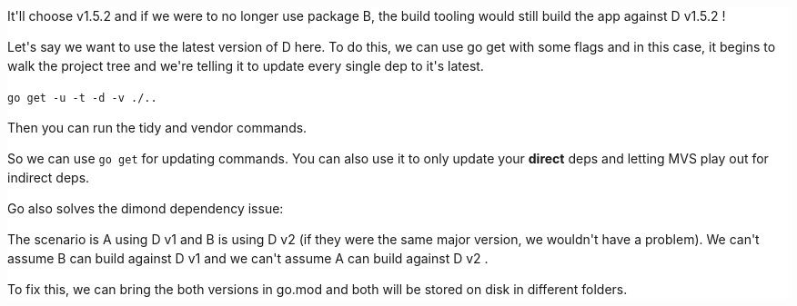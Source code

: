 It'll choose v1.5.2 and if we were to no longer use package B, the build tooling would still build the app against D v1.5.2 !

Let's say we want to use the latest version of D here. To do this, we can use go get with some flags and in this case, it begins to walk the
project tree and we're telling it to update every single dep to it's latest.
```shell
go get -u -t -d -v ./..
```
Then you can run the tidy and vendor commands.

So we can use `go get` for updating commands. You can also use it to only update your **direct** deps and letting MVS play out for indirect
deps.

Go also solves the dimond dependency issue:

The scenario is A using D v1 and B is using D v2 (if they were the same major version, we wouldn't have a problem).
We can't assume B can build against D v1 and we can't assume A can build against D v2 .

To fix this, we can bring the both versions in go.mod and both will be stored on disk in different folders.